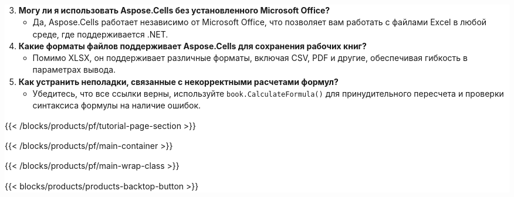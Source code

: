 3. **Могу ли я использовать Aspose.Cells без установленного Microsoft Office?**
   - Да, Aspose.Cells работает независимо от Microsoft Office, что позволяет вам работать с файлами Excel в любой среде, где поддерживается .NET.
4. **Какие форматы файлов поддерживает Aspose.Cells для сохранения рабочих книг?**
   - Помимо XLSX, он поддерживает различные форматы, включая CSV, PDF и другие, обеспечивая гибкость в параметрах вывода.
5. **Как устранить неполадки, связанные с некорректными расчетами формул?**
   - Убедитесь, что все ссылки верны, используйте `book.CalculateFormula()` для принудительного пересчета и проверки синтаксиса формулы на наличие ошибок.


{{< /blocks/products/pf/tutorial-page-section >}}

{{< /blocks/products/pf/main-container >}}

{{< /blocks/products/pf/main-wrap-class >}}

{{< blocks/products/products-backtop-button >}}